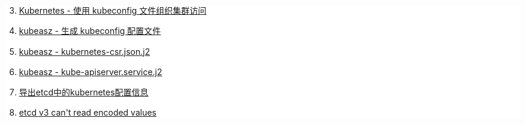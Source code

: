 3. [Kubernetes - 使用 kubeconfig 文件组织集群访问](https://kubernetes.io/zh-cn/docs/concepts/configuration/organize-cluster-access-kubeconfig/)

4. [kubeasz - 生成 kubeconfig 配置文件](https://github.com/easzlab/kubeasz/blob/master/docs/setup/01-CA_and_prerequisite.md#%E7%94%9F%E6%88%90-kubeconfig-%E9%85%8D%E7%BD%AE%E6%96%87%E4%BB%B6)

5. [kubeasz - kubernetes-csr.json.j2](https://github.com/easzlab/kubeasz/blob/master/roles/kube-master/templates/kubernetes-csr.json.j2)

6. [kubeasz - kube-apiserver.service.j2](https://github.com/easzlab/kubeasz/blob/master/roles/kube-master/templates/kube-apiserver.service.j2)

7. [导出etcd中的kubernetes配置信息](https://www.cnblogs.com/xiaojiluben/p/16734600.html)

8. [etcd v3 can't read encoded values](https://stackoverflow.com/questions/45744534/etcd-v3-cant-read-encoded-values)
